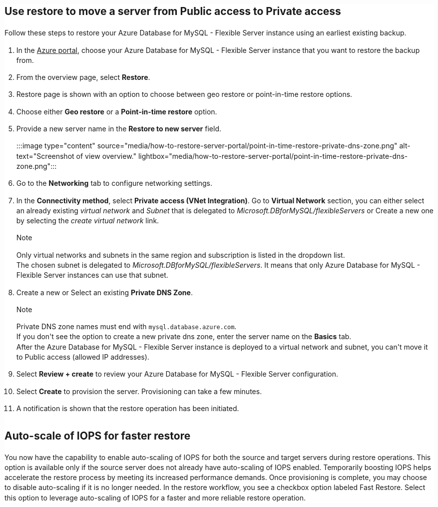 ## Use restore to move a server from Public access to Private access

Follow these steps to restore your Azure Database for MySQL - Flexible Server instance using an earliest existing backup.

1. In the [Azure portal](https://portal.azure.com/), choose your Azure Database for MySQL - Flexible Server instance that you want to restore the backup from.

1. From the overview page, select **Restore**.

1. Restore page is shown with an option to choose between geo restore or point-in-time restore options.

1. Choose either **Geo restore** or a **Point-in-time restore** option.

1. Provide a new server name in the **Restore to new server** field.

    :::image type="content" source="media/how-to-restore-server-portal/point-in-time-restore-private-dns-zone.png" alt-text="Screenshot of view overview." lightbox="media/how-to-restore-server-portal/point-in-time-restore-private-dns-zone.png":::

1. Go to the **Networking** tab to configure networking settings.

1. In the **Connectivity method**, select **Private access (VNet Integration)**. Go to **Virtual Network** section, you can either select an already existing *virtual network* and *Subnet* that is delegated to *Microsoft.DBforMySQL/flexibleServers* or Create a new one by selecting the *create virtual network* link.
    > [!NOTE]  
    > Only virtual networks and subnets in the same region and subscription is listed in the dropdown list. </br>
    > The chosen subnet is delegated to *Microsoft.DBforMySQL/flexibleServers*. It means that only Azure Database for MySQL - Flexible Server instances can use that subnet.</br>

1. Create a new or Select an existing **Private DNS Zone**.
    > [!NOTE]  
    > Private DNS zone names must end with `mysql.database.azure.com`. </br>
    > If you don't see the option to create a new private dns zone, enter the server name on the **Basics** tab.</br>
    > After the Azure Database for MySQL - Flexible Server instance is deployed to a virtual network and subnet, you can't move it to Public access (allowed IP addresses).</br>

1. Select **Review + create** to review your Azure Database for MySQL - Flexible Server configuration.
1. Select **Create** to provision the server. Provisioning can take a few minutes.

1. A notification is shown that the restore operation has been initiated.

## Auto-scale of IOPS for faster restore

You now have the capability to enable auto-scaling of IOPS for both the source and target servers during restore operations. This option is available only if the source server does not already have auto-scaling of IOPS enabled. Temporarily boosting IOPS helps accelerate the restore process by meeting its increased performance demands. Once provisioning is complete, you may choose to disable auto-scaling if it is no longer needed. In the restore workflow, you see a checkbox option labeled Fast Restore. Select this option to leverage auto-scaling of IOPS for a faster and more reliable restore operation.
